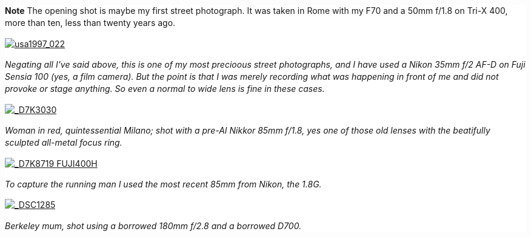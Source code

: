 **Note** The opening shot is maybe my first street photograph. It was taken in Rome with my F70 and a 50mm f/1.8 on Tri-X 400, more than ten, less than twenty years ago.

<a href="http://www.flickr.com/photos/aadm/8492578083/" title="usa1997_022 by aadm, on Flickr"><img src="http://farm9.staticflickr.com/8093/8492578083_7e530c2fa8_c.jpg" width="800" height="533" alt="usa1997_022"></a>

_Negating all I've said above, this is one of my most precioous street photographs, and I have used a Nikon 35mm f/2 AF-D on Fuji Sensia 100 (yes, a film camera). But the point is that I was merely recording what was happening in front of me and did not provoke or stage anything. So even a normal to wide lens is fine in these cases._

<a href="http://www.flickr.com/photos/aadm/8492611339/" title="_D7K3030 by aadm, on Flickr"><img src="http://farm9.staticflickr.com/8226/8492611339_2abf2ddcb8_c.jpg" width="800" height="530" alt="_D7K3030"></a>

_Woman in red, quintessential Milano; shot with a pre-AI Nikkor 85mm f/1.8, yes one of those old lenses with the beatifully sculpted all-metal focus ring._

<a href="http://www.flickr.com/photos/aadm/8493708966/" title="_D7K8719 FUJI400H by aadm, on Flickr"><img src="http://farm9.staticflickr.com/8381/8493708966_992f822d6c_c.jpg" width="800" height="530" alt="_D7K8719 FUJI400H"></a>

_To capture the running man I used the most recent 85mm from Nikon, the 1.8G._

<a href="http://www.flickr.com/photos/aadm/8078138518/" title="_DSC1285 by aadm, on Flickr"><img src="http://farm9.staticflickr.com/8046/8078138518_088407710a_c.jpg" width="800" height="534" alt="_DSC1285"></a>

_Berkeley mum, shot using a borrowed 180mm f/2.8 and a borrowed D700._
